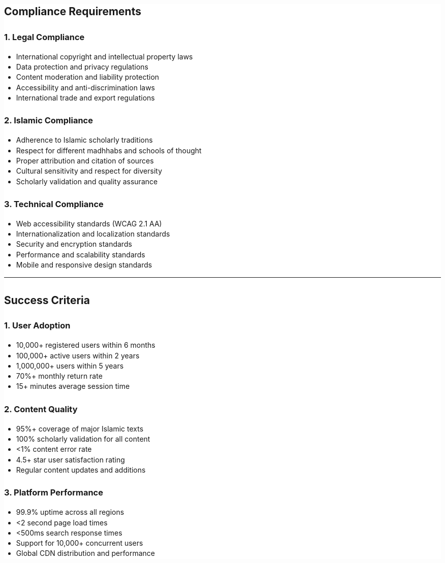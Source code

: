 ## Compliance Requirements

### 1. Legal Compliance

- International copyright and intellectual property laws
- Data protection and privacy regulations
- Content moderation and liability protection
- Accessibility and anti-discrimination laws
- International trade and export regulations

### 2. Islamic Compliance

- Adherence to Islamic scholarly traditions
- Respect for different madhhabs and schools of thought
- Proper attribution and citation of sources
- Cultural sensitivity and respect for diversity
- Scholarly validation and quality assurance

### 3. Technical Compliance

- Web accessibility standards (WCAG 2.1 AA)
- Internationalization and localization standards
- Security and encryption standards
- Performance and scalability standards
- Mobile and responsive design standards

---

## Success Criteria

### 1. User Adoption

- 10,000+ registered users within 6 months
- 100,000+ active users within 2 years
- 1,000,000+ users within 5 years
- 70%+ monthly return rate
- 15+ minutes average session time

### 2. Content Quality

- 95%+ coverage of major Islamic texts
- 100% scholarly validation for all content
- <1% content error rate
- 4.5+ star user satisfaction rating
- Regular content updates and additions

### 3. Platform Performance

- 99.9% uptime across all regions
- <2 second page load times
- <500ms search response times
- Support for 10,000+ concurrent users
- Global CDN distribution and performance
